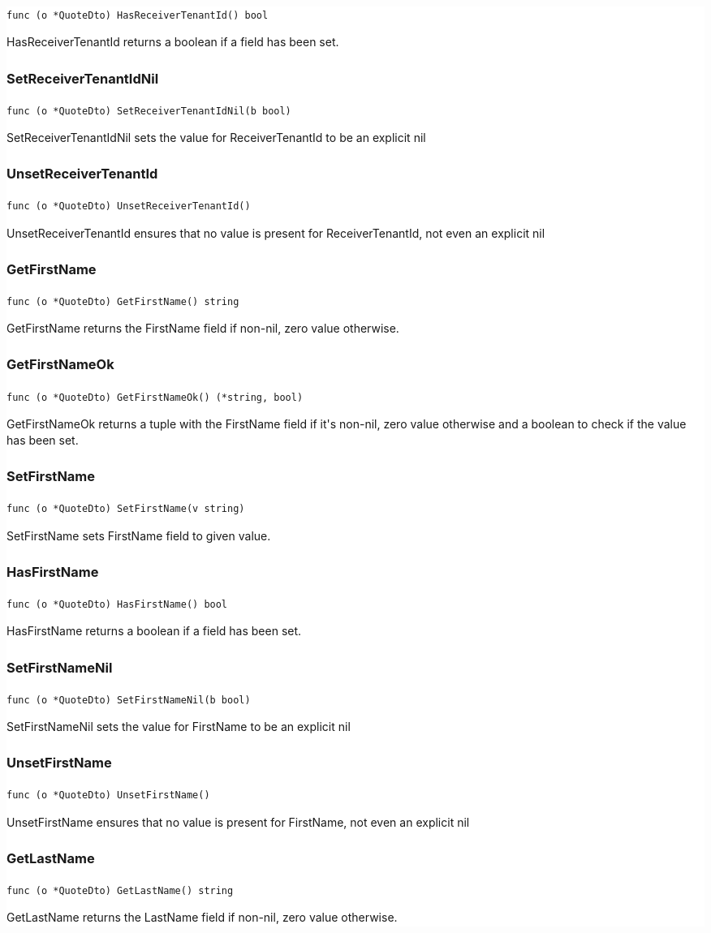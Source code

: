 `func (o *QuoteDto) HasReceiverTenantId() bool`

HasReceiverTenantId returns a boolean if a field has been set.

### SetReceiverTenantIdNil

`func (o *QuoteDto) SetReceiverTenantIdNil(b bool)`

 SetReceiverTenantIdNil sets the value for ReceiverTenantId to be an explicit nil

### UnsetReceiverTenantId
`func (o *QuoteDto) UnsetReceiverTenantId()`

UnsetReceiverTenantId ensures that no value is present for ReceiverTenantId, not even an explicit nil
### GetFirstName

`func (o *QuoteDto) GetFirstName() string`

GetFirstName returns the FirstName field if non-nil, zero value otherwise.

### GetFirstNameOk

`func (o *QuoteDto) GetFirstNameOk() (*string, bool)`

GetFirstNameOk returns a tuple with the FirstName field if it's non-nil, zero value otherwise
and a boolean to check if the value has been set.

### SetFirstName

`func (o *QuoteDto) SetFirstName(v string)`

SetFirstName sets FirstName field to given value.

### HasFirstName

`func (o *QuoteDto) HasFirstName() bool`

HasFirstName returns a boolean if a field has been set.

### SetFirstNameNil

`func (o *QuoteDto) SetFirstNameNil(b bool)`

 SetFirstNameNil sets the value for FirstName to be an explicit nil

### UnsetFirstName
`func (o *QuoteDto) UnsetFirstName()`

UnsetFirstName ensures that no value is present for FirstName, not even an explicit nil
### GetLastName

`func (o *QuoteDto) GetLastName() string`

GetLastName returns the LastName field if non-nil, zero value otherwise.
